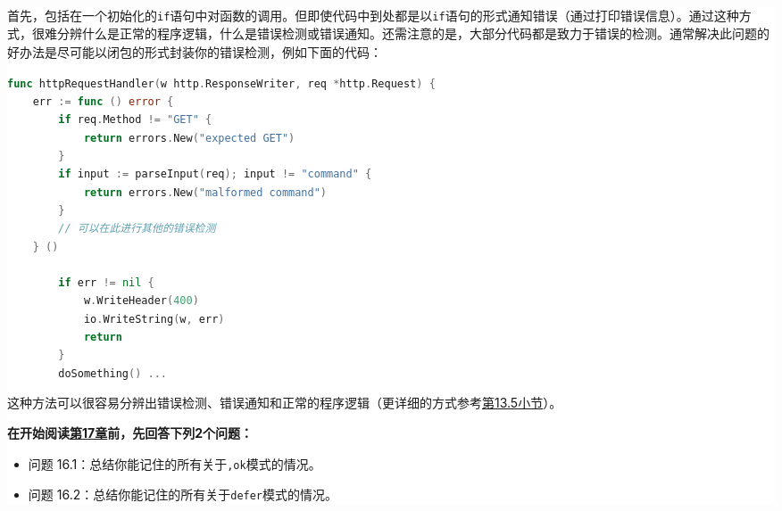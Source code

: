 首先，包括在一个初始化的`if`语句中对函数的调用。但即使代码中到处都是以`if`语句的形式通知错误（通过打印错误信息）。通过这种方式，很难分辨什么是正常的程序逻辑，什么是错误检测或错误通知。还需注意的是，大部分代码都是致力于错误的检测。通常解决此问题的好办法是尽可能以闭包的形式封装你的错误检测，例如下面的代码：

```go
func httpRequestHandler(w http.ResponseWriter, req *http.Request) {
    err := func () error {
        if req.Method != "GET" {
            return errors.New("expected GET")
        }
        if input := parseInput(req); input != "command" {
            return errors.New("malformed command")
        }
        // 可以在此进行其他的错误检测
    } ()

        if err != nil {
            w.WriteHeader(400)
            io.WriteString(w, err)
            return
        }
        doSomething() ...
```

这种方法可以很容易分辨出错误检测、错误通知和正常的程序逻辑（更详细的方式参考[第13.5小节](13.5.md)）。

**在开始阅读[第17章](17.0.md)前，先回答下列2个问题：**

- 问题 16.1：总结你能记住的所有关于`,ok`模式的情况。

- 问题 16.2：总结你能记住的所有关于`defer`模式的情况。